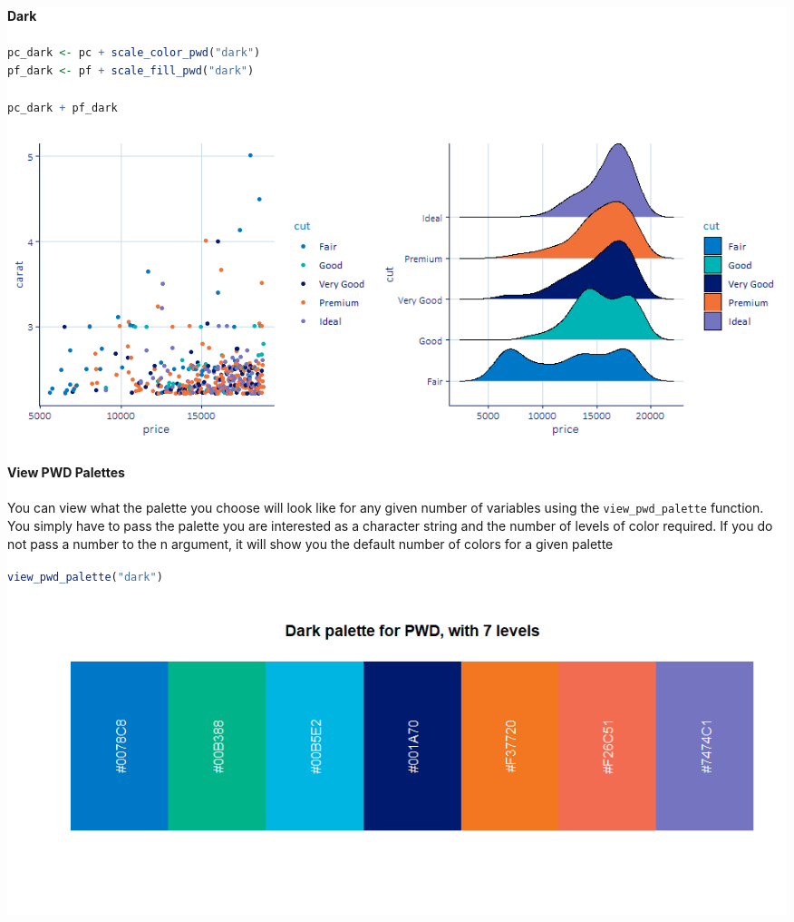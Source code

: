 #### Dark

``` r
pc_dark <- pc + scale_color_pwd("dark")
pf_dark <- pf + scale_fill_pwd("dark")

pc_dark + pf_dark
```

<img src="man/figures/README-dark-1.png" width="100%" />

#### View PWD Palettes

You can view what the palette you choose will look like for any given
number of variables using the `view_pwd_palette` function. You simply
have to pass the palette you are interested as a character string and
the number of levels of color required. If you do not pass a number to
the n argument, it will show you the default number of colors for a
given palette

``` r
view_pwd_palette("dark")
```

<img src="man/figures/README-view-dark-1.png" width="100%" />
